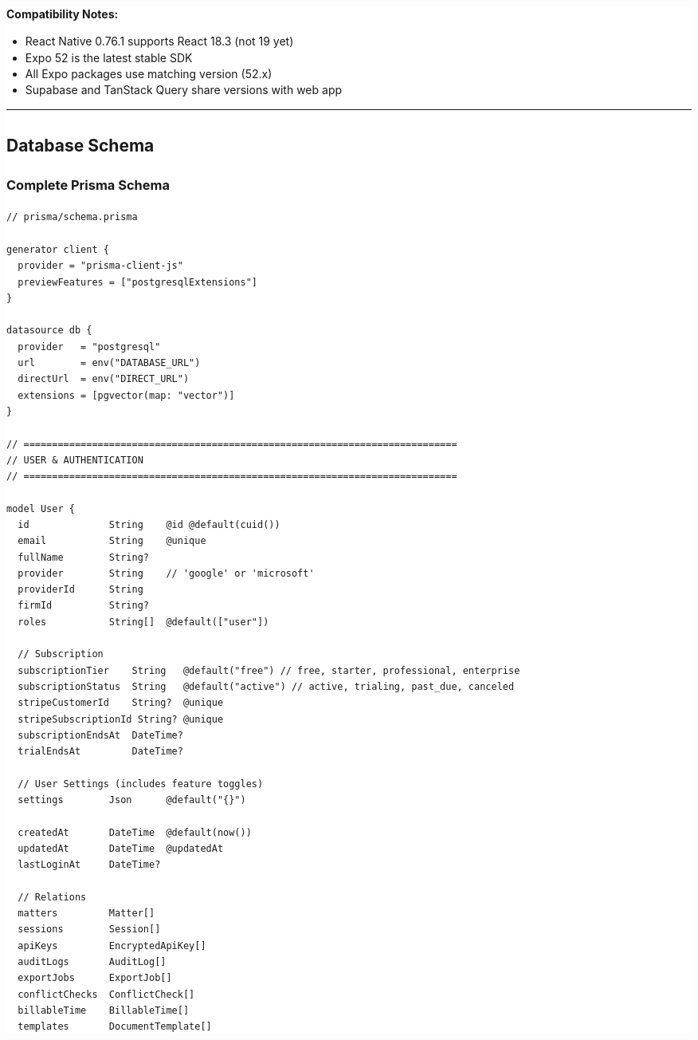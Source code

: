 **Compatibility Notes:**
- React Native 0.76.1 supports React 18.3 (not 19 yet)
- Expo 52 is the latest stable SDK
- All Expo packages use matching version (52.x)
- Supabase and TanStack Query share versions with web app

---

## Database Schema

### Complete Prisma Schema

```prisma
// prisma/schema.prisma

generator client {
  provider = "prisma-client-js"
  previewFeatures = ["postgresqlExtensions"]
}

datasource db {
  provider   = "postgresql"
  url        = env("DATABASE_URL")
  directUrl  = env("DIRECT_URL")
  extensions = [pgvector(map: "vector")]
}

// ============================================================================
// USER & AUTHENTICATION
// ============================================================================

model User {
  id              String    @id @default(cuid())
  email           String    @unique
  fullName        String?
  provider        String    // 'google' or 'microsoft'
  providerId      String
  firmId          String?
  roles           String[]  @default(["user"])
  
  // Subscription
  subscriptionTier    String   @default("free") // free, starter, professional, enterprise
  subscriptionStatus  String   @default("active") // active, trialing, past_due, canceled
  stripeCustomerId    String?  @unique
  stripeSubscriptionId String? @unique
  subscriptionEndsAt  DateTime?
  trialEndsAt         DateTime?
  
  // User Settings (includes feature toggles)
  settings        Json      @default("{}")
  
  createdAt       DateTime  @default(now())
  updatedAt       DateTime  @updatedAt
  lastLoginAt     DateTime?
  
  // Relations
  matters         Matter[]
  sessions        Session[]
  apiKeys         EncryptedApiKey[]
  auditLogs       AuditLog[]
  exportJobs      ExportJob[]
  conflictChecks  ConflictCheck[]
  billableTime    BillableTime[]
  templates       DocumentTemplate[]
```